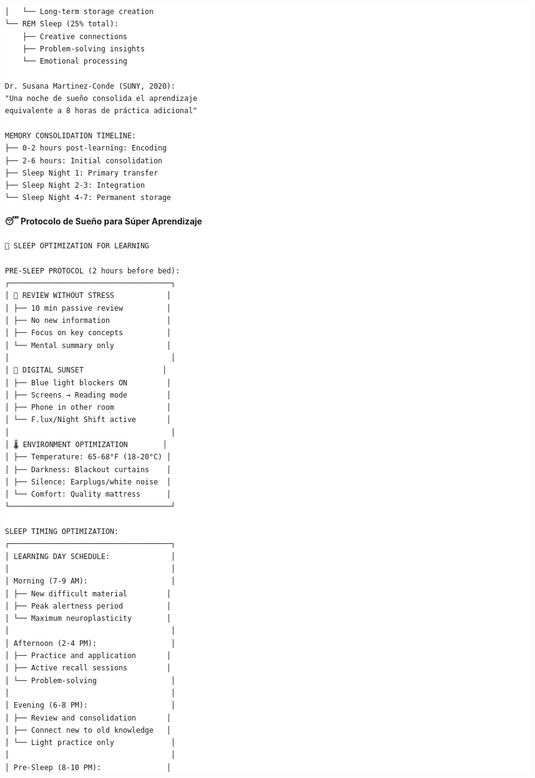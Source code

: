 ```
│   └── Long-term storage creation
└── REM Sleep (25% total):
    ├── Creative connections
    ├── Problem-solving insights
    └── Emotional processing

Dr. Susana Martinez-Conde (SUNY, 2020):
"Una noche de sueño consolida el aprendizaje 
equivalente a 8 horas de práctica adicional"

MEMORY CONSOLIDATION TIMELINE:
├── 0-2 hours post-learning: Encoding
├── 2-6 hours: Initial consolidation
├── Sleep Night 1: Primary transfer
├── Sleep Night 2-3: Integration
└── Sleep Night 4-7: Permanent storage
```

#### 😴 Protocolo de Sueño para Súper Aprendizaje

```
🌙 SLEEP OPTIMIZATION FOR LEARNING

PRE-SLEEP PROTOCOL (2 hours before bed):
┌─────────────────────────────────────┐
│ 🧠 REVIEW WITHOUT STRESS            │
│ ├── 10 min passive review          │
│ ├── No new information             │
│ ├── Focus on key concepts          │
│ └── Mental summary only            │
│                                     │
│ 📱 DIGITAL SUNSET                  │
│ ├── Blue light blockers ON         │
│ ├── Screens → Reading mode         │
│ ├── Phone in other room            │
│ └── F.lux/Night Shift active       │
│                                     │
│ 🌡️ ENVIRONMENT OPTIMIZATION        │
│ ├── Temperature: 65-68°F (18-20°C) │
│ ├── Darkness: Blackout curtains    │
│ ├── Silence: Earplugs/white noise  │
│ └── Comfort: Quality mattress      │
└─────────────────────────────────────┘

SLEEP TIMING OPTIMIZATION:
┌─────────────────────────────────────┐
│ LEARNING DAY SCHEDULE:              │
│                                     │
│ Morning (7-9 AM):                   │
│ ├── New difficult material         │
│ ├── Peak alertness period          │
│ └── Maximum neuroplasticity        │
│                                     │
│ Afternoon (2-4 PM):                 │
│ ├── Practice and application       │
│ ├── Active recall sessions         │
│ └── Problem-solving                 │
│                                     │
│ Evening (6-8 PM):                   │
│ ├── Review and consolidation       │
│ ├── Connect new to old knowledge   │
│ └── Light practice only             │
│                                     │
│ Pre-Sleep (8-10 PM):               │
```